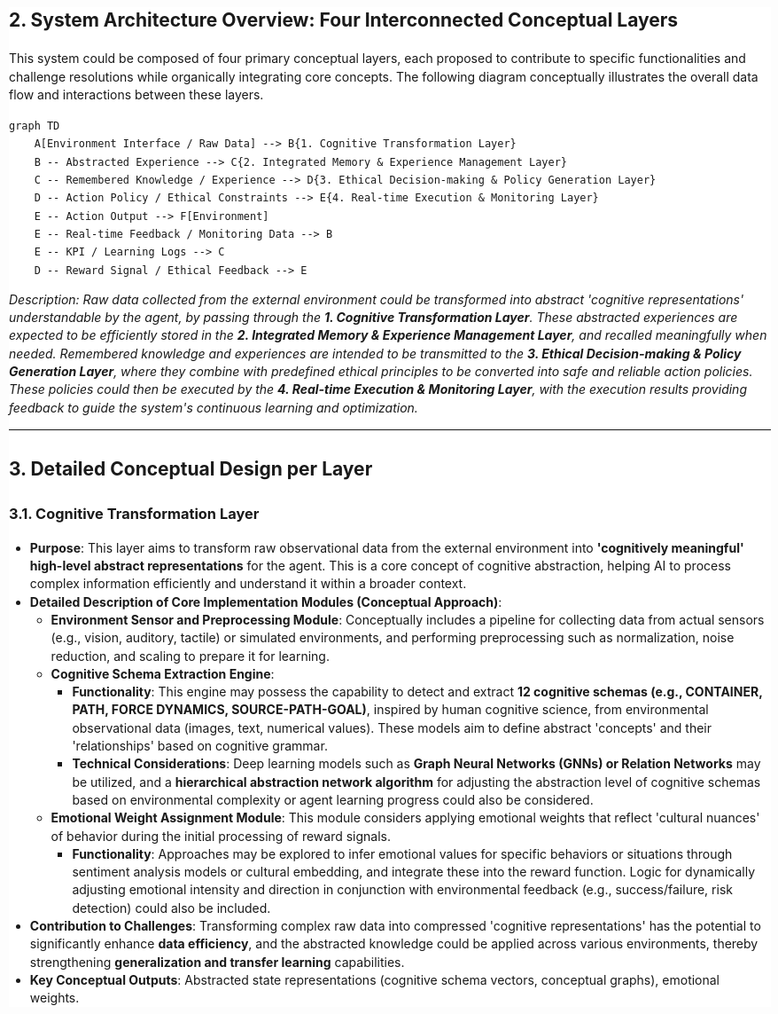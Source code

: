 ## **2. System Architecture Overview: Four Interconnected Conceptual Layers**

This system could be composed of four primary conceptual layers, each proposed to contribute to specific functionalities and challenge resolutions while organically integrating core concepts. The following diagram conceptually illustrates the overall data flow and interactions between these layers.

```mermaid
graph TD
    A[Environment Interface / Raw Data] --> B{1. Cognitive Transformation Layer}
    B -- Abstracted Experience --> C{2. Integrated Memory & Experience Management Layer}
    C -- Remembered Knowledge / Experience --> D{3. Ethical Decision-making & Policy Generation Layer}
    D -- Action Policy / Ethical Constraints --> E{4. Real-time Execution & Monitoring Layer}
    E -- Action Output --> F[Environment]
    E -- Real-time Feedback / Monitoring Data --> B
    E -- KPI / Learning Logs --> C
    D -- Reward Signal / Ethical Feedback --> E
```
*Description: Raw data collected from the external environment could be transformed into abstract 'cognitive representations' understandable by the agent, by passing through the **1. Cognitive Transformation Layer**. These abstracted experiences are expected to be efficiently stored in the **2. Integrated Memory & Experience Management Layer**, and recalled meaningfully when needed. Remembered knowledge and experiences are intended to be transmitted to the **3. Ethical Decision-making & Policy Generation Layer**, where they combine with predefined ethical principles to be converted into safe and reliable action policies. These policies could then be executed by the **4. Real-time Execution & Monitoring Layer**, with the execution results providing feedback to guide the system's continuous learning and optimization.*

---

## **3. Detailed Conceptual Design per Layer**

### **3.1. Cognitive Transformation Layer**

* **Purpose**: This layer aims to transform raw observational data from the external environment into **'cognitively meaningful' high-level abstract representations** for the agent. This is a core concept of cognitive abstraction, helping AI to process complex information efficiently and understand it within a broader context.
* **Detailed Description of Core Implementation Modules (Conceptual Approach)**:
    * **Environment Sensor and Preprocessing Module**: Conceptually includes a pipeline for collecting data from actual sensors (e.g., vision, auditory, tactile) or simulated environments, and performing preprocessing such as normalization, noise reduction, and scaling to prepare it for learning.
    * **Cognitive Schema Extraction Engine**:
        * **Functionality**: This engine may possess the capability to detect and extract **12 cognitive schemas (e.g., CONTAINER, PATH, FORCE DYNAMICS, SOURCE-PATH-GOAL)**, inspired by human cognitive science, from environmental observational data (images, text, numerical values). These models aim to define abstract 'concepts' and their 'relationships' based on cognitive grammar.
        * **Technical Considerations**: Deep learning models such as **Graph Neural Networks (GNNs) or Relation Networks** may be utilized, and a **hierarchical abstraction network algorithm** for adjusting the abstraction level of cognitive schemas based on environmental complexity or agent learning progress could also be considered.
    * **Emotional Weight Assignment Module**: This module considers applying emotional weights that reflect 'cultural nuances' of behavior during the initial processing of reward signals.
        * **Functionality**: Approaches may be explored to infer emotional values for specific behaviors or situations through sentiment analysis models or cultural embedding, and integrate these into the reward function. Logic for dynamically adjusting emotional intensity and direction in conjunction with environmental feedback (e.g., success/failure, risk detection) could also be included.
* **Contribution to Challenges**: Transforming complex raw data into compressed 'cognitive representations' has the potential to significantly enhance **data efficiency**, and the abstracted knowledge could be applied across various environments, thereby strengthening **generalization and transfer learning** capabilities.
* **Key Conceptual Outputs**: Abstracted state representations (cognitive schema vectors, conceptual graphs), emotional weights.